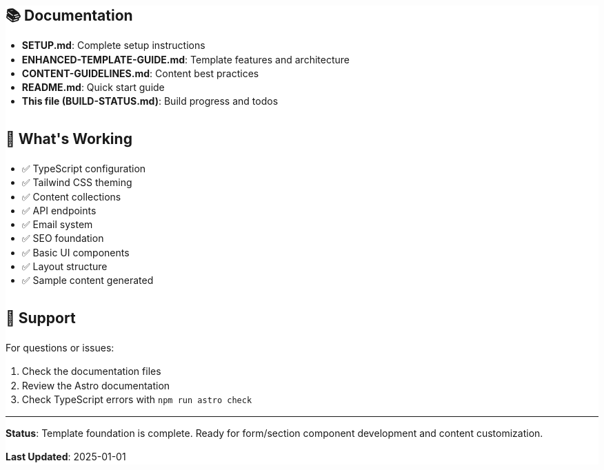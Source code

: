 ## 📚 Documentation

- **SETUP.md**: Complete setup instructions
- **ENHANCED-TEMPLATE-GUIDE.md**: Template features and architecture
- **CONTENT-GUIDELINES.md**: Content best practices
- **README.md**: Quick start guide
- **This file (BUILD-STATUS.md)**: Build progress and todos

## 🎉 What's Working

- ✅ TypeScript configuration
- ✅ Tailwind CSS theming
- ✅ Content collections
- ✅ API endpoints
- ✅ Email system
- ✅ SEO foundation
- ✅ Basic UI components
- ✅ Layout structure
- ✅ Sample content generated

## 📧 Support

For questions or issues:
1. Check the documentation files
2. Review the Astro documentation
3. Check TypeScript errors with `npm run astro check`

---

**Status**: Template foundation is complete. Ready for form/section component development and content customization.

**Last Updated**: 2025-01-01

